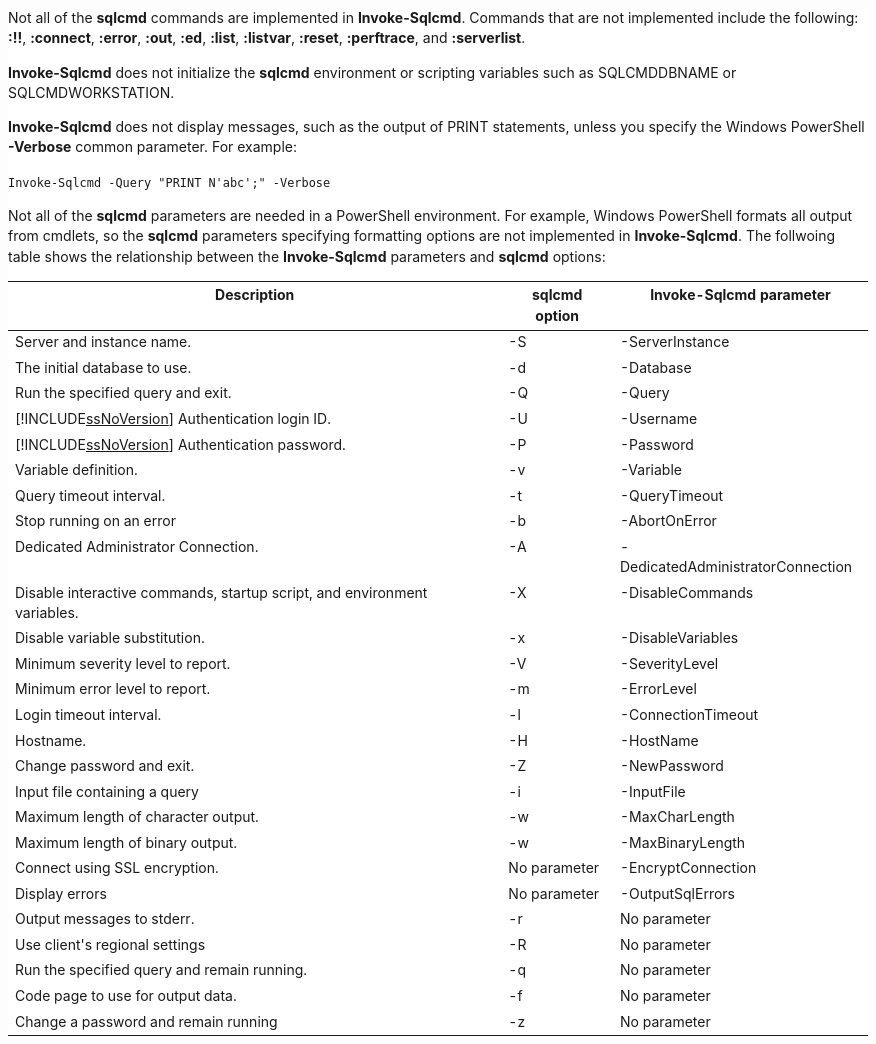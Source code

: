  Not all of the **sqlcmd** commands are implemented in **Invoke-Sqlcmd**. Commands that are not implemented include the following: **:!!**, **:connect**, **:error**, **:out**, **:ed**, **:list**, **:listvar**, **:reset**, **:perftrace**, and **:serverlist**.  
  
 **Invoke-Sqlcmd** does not initialize the **sqlcmd** environment or scripting variables such as SQLCMDDBNAME or SQLCMDWORKSTATION.  
  
 **Invoke-Sqlcmd** does not display messages, such as the output of PRINT statements, unless you specify the Windows PowerShell **-Verbose** common parameter. For example:  
  
```  
Invoke-Sqlcmd -Query "PRINT N'abc';" -Verbose  
```  
  
 Not all of the **sqlcmd** parameters are needed in a PowerShell environment. For example, Windows PowerShell formats all output from cmdlets, so the **sqlcmd** parameters specifying formatting options are not implemented in **Invoke-Sqlcmd**. The follwoing table shows the relationship between the **Invoke-Sqlcmd** parameters and **sqlcmd** options:  
  
|Description|sqlcmd option|Invoke-Sqlcmd parameter|  
|-----------------|-------------------|------------------------------|  
|Server and instance name.|-S|-ServerInstance|  
|The initial database to use.|-d|-Database|  
|Run the specified query and exit.|-Q|-Query|  
|[!INCLUDE[ssNoVersion](../../Topics/TopicNameContainA/includes/ssNoVersion_md.md)] Authentication login ID.|-U|-Username|  
|[!INCLUDE[ssNoVersion](../../Topics/TopicNameContainA/includes/ssNoVersion_md.md)] Authentication password.|-P|-Password|  
|Variable definition.|-v|-Variable|  
|Query timeout interval.|-t|-QueryTimeout|  
|Stop running on an error|-b|-AbortOnError|  
|Dedicated Administrator Connection.|-A|-DedicatedAdministratorConnection|  
|Disable interactive commands, startup script, and environment variables.|-X|-DisableCommands|  
|Disable variable substitution.|-x|-DisableVariables|  
|Minimum severity level to report.|-V|-SeverityLevel|  
|Minimum error level to report.|-m|-ErrorLevel|  
|Login timeout interval.|-l|-ConnectionTimeout|  
|Hostname.|-H|-HostName|  
|Change password and exit.|-Z|-NewPassword|  
|Input file containing a query|-i|-InputFile|  
|Maximum length of character output.|-w|-MaxCharLength|  
|Maximum length of binary output.|-w|-MaxBinaryLength|  
|Connect using SSL encryption.|No parameter|-EncryptConnection|  
|Display errors|No parameter|-OutputSqlErrors|  
|Output messages to stderr.|-r|No parameter|  
|Use client's regional settings|-R|No parameter|  
|Run the specified query and remain running.|-q|No parameter|  
|Code page to use for output data.|-f|No parameter|  
|Change a password and remain running|-z|No parameter|  